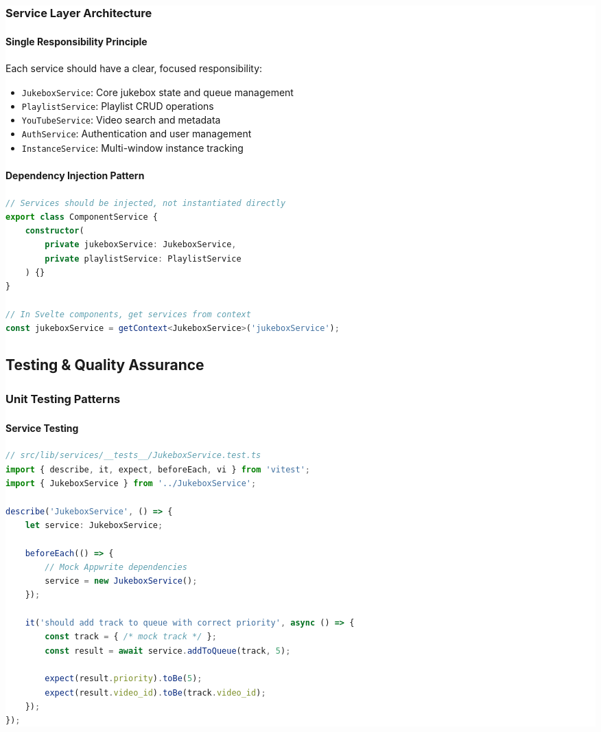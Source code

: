 ### Service Layer Architecture

#### Single Responsibility Principle
Each service should have a clear, focused responsibility:
- `JukeboxService`: Core jukebox state and queue management
- `PlaylistService`: Playlist CRUD operations  
- `YouTubeService`: Video search and metadata
- `AuthService`: Authentication and user management
- `InstanceService`: Multi-window instance tracking

#### Dependency Injection Pattern
```typescript
// Services should be injected, not instantiated directly
export class ComponentService {
    constructor(
        private jukeboxService: JukeboxService,
        private playlistService: PlaylistService
    ) {}
}

// In Svelte components, get services from context
const jukeboxService = getContext<JukeboxService>('jukeboxService');
```

## Testing & Quality Assurance

### Unit Testing Patterns

#### Service Testing
```typescript
// src/lib/services/__tests__/JukeboxService.test.ts
import { describe, it, expect, beforeEach, vi } from 'vitest';
import { JukeboxService } from '../JukeboxService';

describe('JukeboxService', () => {
    let service: JukeboxService;
    
    beforeEach(() => {
        // Mock Appwrite dependencies
        service = new JukeboxService();
    });
    
    it('should add track to queue with correct priority', async () => {
        const track = { /* mock track */ };
        const result = await service.addToQueue(track, 5);
        
        expect(result.priority).toBe(5);
        expect(result.video_id).toBe(track.video_id);
    });
});
```
